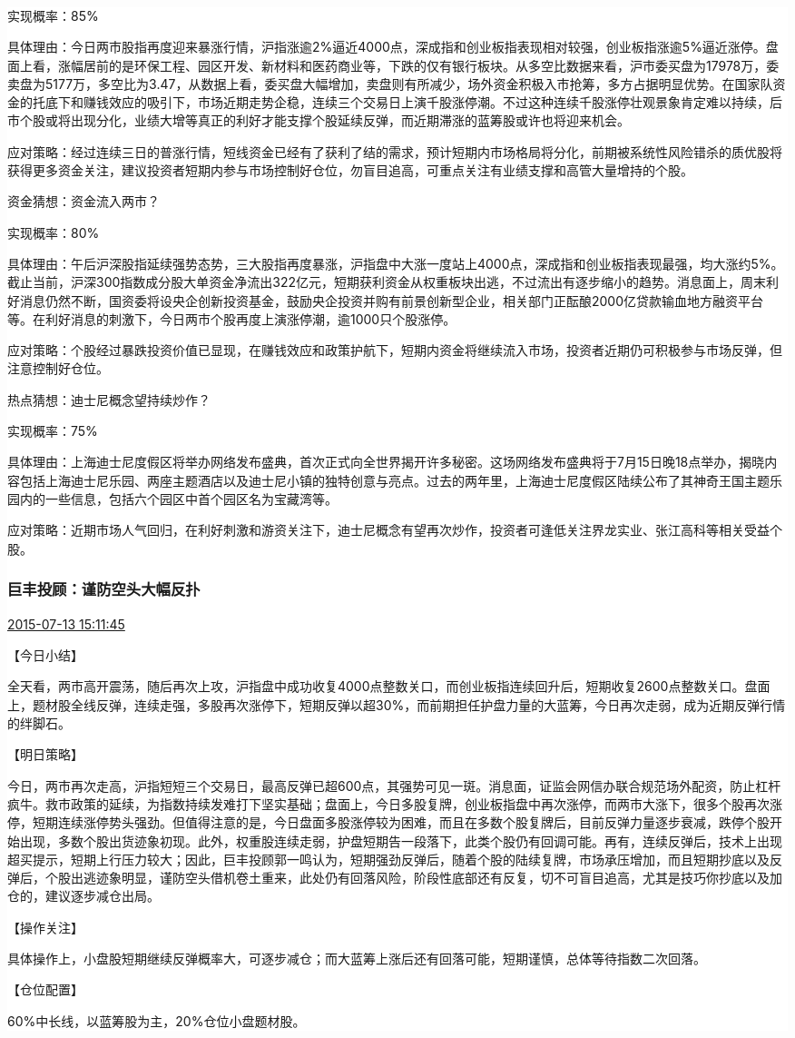 实现概率：85%
                                                                                 
具体理由：今日两市股指再度迎来暴涨行情，沪指涨逾2%逼近4000点，深成指和创业板指表现相对较强，创业板指涨逾5%逼近涨停。盘面上看，涨幅居前的是环保工程、园区开发、新材料和医药商业等，下跌的仅有银行板块。从多空比数据来看，沪市委买盘为17978万，委卖盘为5177万，多空比为3.47，从数据上看，委买盘大幅增加，卖盘则有所减少，场外资金积极入市抢筹，多方占据明显优势。在国家队资金的托底下和赚钱效应的吸引下，市场近期走势企稳，连续三个交易日上演千股涨停潮。不过这种连续千股涨停壮观景象肯定难以持续，后市个股或将出现分化，业绩大增等真正的利好才能支撑个股延续反弹，而近期滞涨的蓝筹股或许也将迎来机会。
                                                                                 
应对策略：经过连续三日的普涨行情，短线资金已经有了获利了结的需求，预计短期内市场格局将分化，前期被系统性风险错杀的质优股将获得更多资金关注，建议投资者短期内参与市场控制好仓位，勿盲目追高，可重点关注有业绩支撑和高管大量增持的个股。
                                                                                 
资金猜想：资金流入两市？
                                                                                 
实现概率：80%
                                                                                 
具体理由：午后沪深股指延续强势态势，三大股指再度暴涨，沪指盘中大涨一度站上4000点，深成指和创业板指表现最强，均大涨约5%。截止当前，沪深300指数成分股大单资金净流出322亿元，短期获利资金从权重板块出逃，不过流出有逐步缩小的趋势。消息面上，周末利好消息仍然不断，国资委将设央企创新投资基金，鼓励央企投资并购有前景创新型企业，相关部门正酝酿2000亿贷款输血地方融资平台等。在利好消息的刺激下，今日两市个股再度上演涨停潮，逾1000只个股涨停。
                                                                                 
应对策略：个股经过暴跌投资价值已显现，在赚钱效应和政策护航下，短期内资金将继续流入市场，投资者近期仍可积极参与市场反弹，但注意控制好仓位。
                                                                                 
热点猜想：迪士尼概念望持续炒作？
                                                                                 
实现概率：75%
                                                                                 
具体理由：上海迪士尼度假区将举办网络发布盛典，首次正式向全世界揭开许多秘密。这场网络发布盛典将于7月15日晚18点举办，揭晓内容包括上海迪士尼乐园、两座主题酒店以及迪士尼小镇的独特创意与亮点。过去的两年里，上海迪士尼度假区陆续公布了其神奇王国主题乐园内的一些信息，包括六个园区中首个园区名为宝藏湾等。
                                                                                 
应对策略：近期市场人气回归，在利好刺激和游资关注下，迪士尼概念有望再次炒作，投资者可逢低关注界龙实业、张江高科等相关受益个股。
                                                                                 

    

 

 
### 巨丰投顾：谨防空头大幅反扑
[2015-07-13 15:11:45](http://stock.stockstar.com/SS2015071300001773.shtml)
 

                                                                                 
【今日小结】
                                                                                 
全天看，两市高开震荡，随后再次上攻，沪指盘中成功收复4000点整数关口，而创业板指连续回升后，短期收复2600点整数关口。盘面上，题材股全线反弹，连续走强，多股再次涨停下，短期反弹以超30%，而前期担任护盘力量的大蓝筹，今日再次走弱，成为近期反弹行情的绊脚石。
                                                                                 
【明日策略】
                                                                                 
今日，两市再次走高，沪指短短三个交易日，最高反弹已超600点，其强势可见一斑。消息面，证监会网信办联合规范场外配资，防止杠杆疯牛。救市政策的延续，为指数持续发难打下坚实基础；盘面上，今日多股复牌，创业板指盘中再次涨停，而两市大涨下，很多个股再次涨停，短期连续涨停势头强劲。但值得注意的是，今日盘面多股涨停较为困难，而且在多数个股复牌后，目前反弹力量逐步衰减，跌停个股开始出现，多数个股出货迹象初现。此外，权重股连续走弱，护盘短期告一段落下，此类个股仍有回调可能。再有，连续反弹后，技术上出现超买提示，短期上行压力较大；因此，巨丰投顾郭一鸣认为，短期强劲反弹后，随着个股的陆续复牌，市场承压增加，而且短期抄底以及反弹后，个股出逃迹象明显，谨防空头借机卷土重来，此处仍有回落风险，阶段性底部还有反复，切不可盲目追高，尤其是技巧你抄底以及加仓的，建议逐步减仓出局。
                                                                                 
【操作关注】
                                                                                 
具体操作上，小盘股短期继续反弹概率大，可逐步减仓；而大蓝筹上涨后还有回落可能，短期谨慎，总体等待指数二次回落。
                                                                                 
【仓位配置】
                                                                                 
60%中长线，以蓝筹股为主，20%仓位小盘题材股。
                                                                                 

    

 
